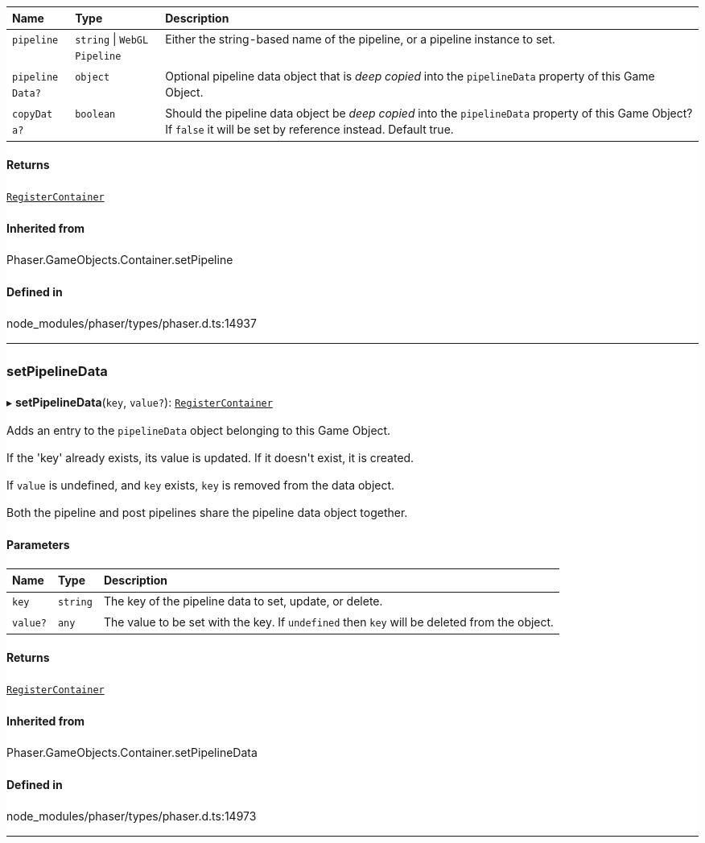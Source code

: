 | Name | Type | Description |
| :------ | :------ | :------ |
| `pipeline` | `string` \| `WebGLPipeline` | Either the string-based name of the pipeline, or a pipeline instance to set. |
| `pipelineData?` | `object` | Optional pipeline data object that is _deep copied_ into the `pipelineData` property of this Game Object. |
| `copyData?` | `boolean` | Should the pipeline data object be _deep copied_ into the `pipelineData` property of this Game Object? If `false` it will be set by reference instead. Default true. |

#### Returns

[`RegisterContainer`](UI_MainMenu_RegisterContainer.RegisterContainer.md)

#### Inherited from

Phaser.GameObjects.Container.setPipeline

#### Defined in

node_modules/phaser/types/phaser.d.ts:14937

___

### setPipelineData

▸ **setPipelineData**(`key`, `value?`): [`RegisterContainer`](UI_MainMenu_RegisterContainer.RegisterContainer.md)

Adds an entry to the `pipelineData` object belonging to this Game Object.

If the 'key' already exists, its value is updated. If it doesn't exist, it is created.

If `value` is undefined, and `key` exists, `key` is removed from the data object.

Both the pipeline and post pipelines share the pipeline data object together.

#### Parameters

| Name | Type | Description |
| :------ | :------ | :------ |
| `key` | `string` | The key of the pipeline data to set, update, or delete. |
| `value?` | `any` | The value to be set with the key. If `undefined` then `key` will be deleted from the object. |

#### Returns

[`RegisterContainer`](UI_MainMenu_RegisterContainer.RegisterContainer.md)

#### Inherited from

Phaser.GameObjects.Container.setPipelineData

#### Defined in

node_modules/phaser/types/phaser.d.ts:14973

___
